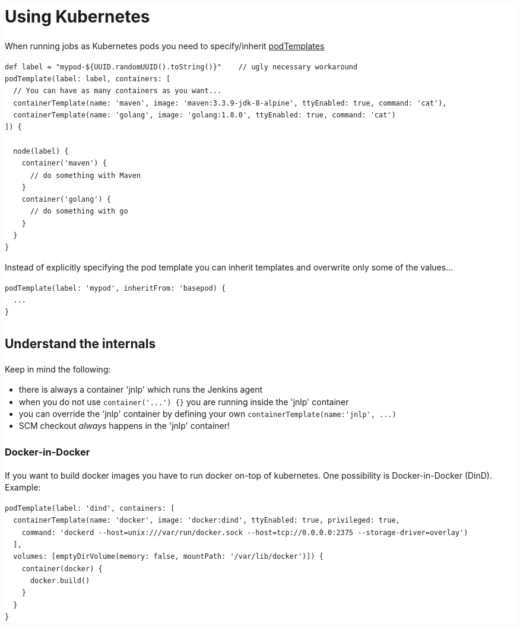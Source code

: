 # Using Kubernetes

When running jobs as Kubernetes pods you need to specify/inherit [podTemplates](https://github.com/jenkinsci/kubernetes-plugin)

    def label = "mypod-${UUID.randomUUID().toString()}"    // ugly necessary workaround
    podTemplate(label: label, containers: [
      // You can have as many containers as you want...
      containerTemplate(name: 'maven', image: 'maven:3.3.9-jdk-8-alpine', ttyEnabled: true, command: 'cat'),
      containerTemplate(name: 'golang', image: 'golang:1.8.0', ttyEnabled: true, command: 'cat')
    ]) {

      node(label) {
        container('maven') {
          // do something with Maven
        }
        container('golang') {
          // do something with go
        }
      }
    }

Instead of explicitly specifying the pod template you can inherit templates and overwrite only some of the
values...

    podTemplate(label: 'mypod', inheritFrom: 'basepod) {
      ...
    }

## Understand the internals

Keep in mind the following:

- there is always a container 'jnlp' which runs the Jenkins agent
- when you do not use `container('...') {}` you are running inside the 'jnlp' container
- you can override the 'jnlp' container by defining your own `containerTemplate(name:'jnlp', ...)`
- SCM checkout _always_ happens in the 'jnlp' container!

### Docker-in-Docker

If you want to build docker images you have to run docker on-top of kubernetes. One possibility is Docker-in-Docker (DinD). Example:

    podTemplate(label: 'dind', containers: [
      containerTemplate(name: 'docker', image: 'docker:dind', ttyEnabled: true, privileged: true,
        command: 'dockerd --host=unix:///var/run/docker.sock --host=tcp://0.0.0.0:2375 --storage-driver=overlay')
      ],
      volumes: [emptyDirVolume(memory: false, mountPath: '/var/lib/docker')]) {
        container(docker) {
          docker.build()
        }
      }
    }
